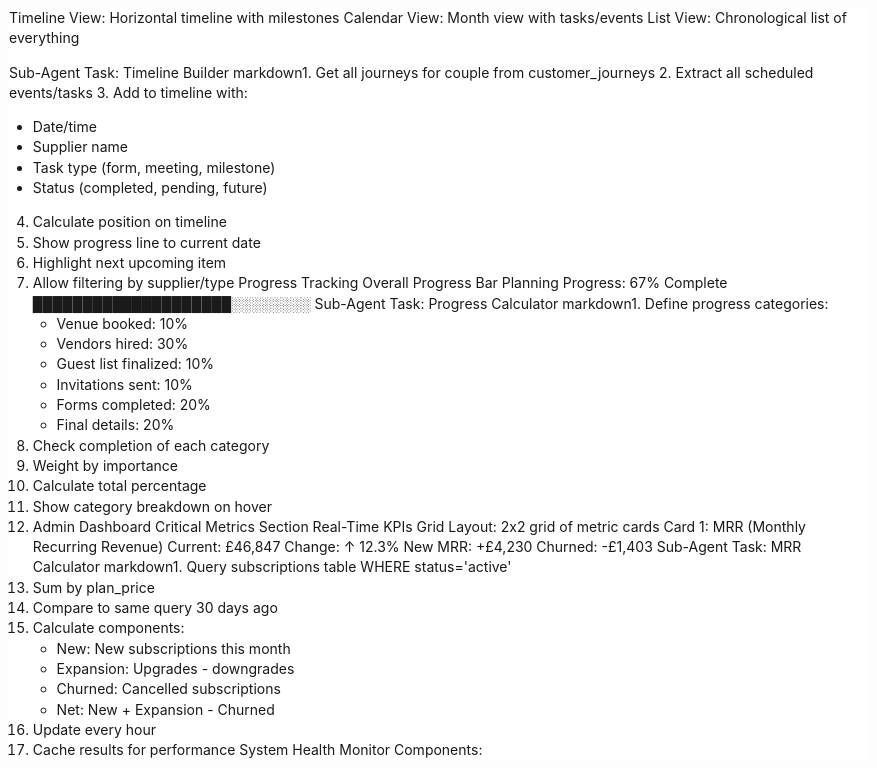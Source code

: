 Timeline View: Horizontal timeline with milestones
Calendar View: Month view with tasks/events
List View: Chronological list of everything

Sub-Agent Task: Timeline Builder
markdown1. Get all journeys for couple from customer_journeys
2. Extract all scheduled events/tasks
3. Add to timeline with:
   - Date/time
   - Supplier name
   - Task type (form, meeting, milestone)
   - Status (completed, pending, future)
4. Calculate position on timeline
5. Show progress line to current date
6. Highlight next upcoming item
7. Allow filtering by supplier/type
Progress Tracking
Overall Progress Bar
Planning Progress: 67% Complete
████████████████████░░░░░░░░
Sub-Agent Task: Progress Calculator
markdown1. Define progress categories:
   - Venue booked: 10%
   - Vendors hired: 30%
   - Guest list finalized: 10%
   - Invitations sent: 10%
   - Forms completed: 20%
   - Final details: 20%
2. Check completion of each category
3. Weight by importance
4. Calculate total percentage
5. Show category breakdown on hover
3. Admin Dashboard
Critical Metrics Section
Real-Time KPIs Grid
Layout: 2x2 grid of metric cards
Card 1: MRR (Monthly Recurring Revenue)
Current: £46,847
Change: ↑ 12.3%
New MRR: +£4,230
Churned: -£1,403
Sub-Agent Task: MRR Calculator
markdown1. Query subscriptions table WHERE status='active'
2. Sum by plan_price
3. Compare to same query 30 days ago
4. Calculate components:
   - New: New subscriptions this month
   - Expansion: Upgrades - downgrades
   - Churned: Cancelled subscriptions
   - Net: New + Expansion - Churned
5. Update every hour
6. Cache results for performance
System Health Monitor
Components:
